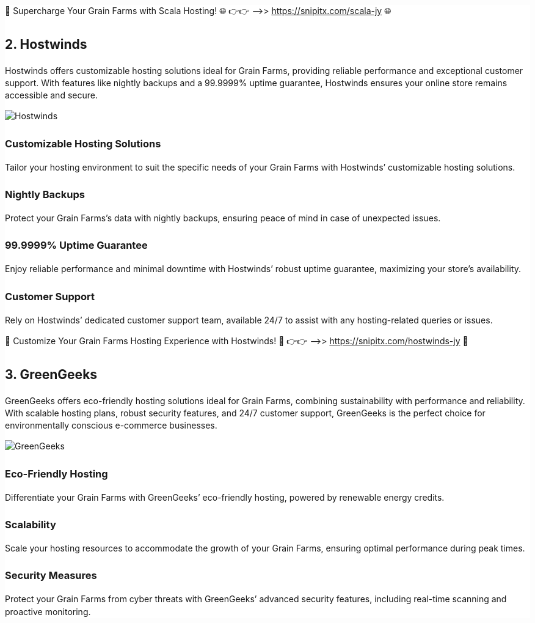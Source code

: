 🚀 Supercharge Your Grain Farms with Scala Hosting! 🌐
👉👉 -->> https://snipitx.com/scala-jy 🌐

## 2. Hostwinds

Hostwinds offers customizable hosting solutions ideal for Grain Farms, providing reliable performance and exceptional customer support. With features like nightly backups and a 99.9999% uptime guarantee, Hostwinds ensures your online store remains accessible and secure.

![Hostwinds](https://i.imgur.com/53aSNXx.jpeg "Hostwinds Hosting")

### Customizable Hosting Solutions
Tailor your hosting environment to suit the specific needs of your Grain Farms with Hostwinds’ customizable hosting solutions.

### Nightly Backups
Protect your Grain Farms’s data with nightly backups, ensuring peace of mind in case of unexpected issues.

### 99.9999% Uptime Guarantee
Enjoy reliable performance and minimal downtime with Hostwinds’ robust uptime guarantee, maximizing your store’s availability.

### Customer Support
Rely on Hostwinds’ dedicated customer support team, available 24/7 to assist with any hosting-related queries or issues.

🌟 Customize Your Grain Farms Hosting Experience with Hostwinds! 🚀
👉👉 -->> https://snipitx.com/hostwinds-jy 🚀


## 3. GreenGeeks

GreenGeeks offers eco-friendly hosting solutions ideal for Grain Farms, combining sustainability with performance and reliability. With scalable hosting plans, robust security features, and 24/7 customer support, GreenGeeks is the perfect choice for environmentally conscious e-commerce businesses.

![GreenGeeks](https://i.imgur.com/eEwuntu.jpg "GreenGeeks Hosting")

### Eco-Friendly Hosting
Differentiate your Grain Farms with GreenGeeks’ eco-friendly hosting, powered by renewable energy credits.

### Scalability
Scale your hosting resources to accommodate the growth of your Grain Farms, ensuring optimal performance during peak times.

### Security Measures
Protect your Grain Farms from cyber threats with GreenGeeks’ advanced security features, including real-time scanning and proactive monitoring.
